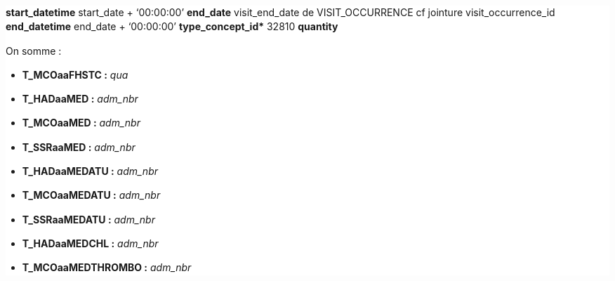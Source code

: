 </li>
</ul></th>
<th></th>
<th></th>
<th></th>
</tr>
<tr class="odd">
<th><strong>start_datetime</strong></th>
<th>start_date + ‘00:00:00’</th>
<th></th>
<th></th>
<th></th>
</tr>
<tr class="odd">
<th><strong>end_date</strong></th>
<th>visit_end_date de VISIT_OCCURRENCE</th>
<th colspan="2">cf jointure visit_occurrence_id</th>
<th></th>
</tr>
<tr class="odd">
<th><strong>end_datetime</strong></th>
<th>end_date + ‘00:00:00’</th>
<th></th>
<th></th>
<th></th>
</tr>
<tr class="odd">
<th><strong>type_concept_id*</strong></th>
<th>32810</th>
<th></th>
<th></th>
<th></th>
</tr>
<tr class="odd">
<th><strong>quantity</strong></th>
<th><p>On somme :</p>
<ul>
<li>
<p><strong>T_MCOaaFHSTC :</strong> <em>qua</em></p>
</li>
<li>
<p><strong>T_HADaaMED :</strong> <em>adm_nbr</em></p>
</li>
<li>
<p><strong>T_MCOaaMED :</strong> <em>adm_nbr</em></p>
</li>
<li>
<p><strong>T_SSRaaMED :</strong> <em>adm_nbr</em></p>
</li>
<li>
<p><strong>T_HADaaMEDATU :</strong> <em>adm_nbr</em></p>
</li>
<li>
<p><strong>T_MCOaaMEDATU :</strong> <em>adm_nbr</em></p>
</li>
<li>
<p><strong>T_SSRaaMEDATU :</strong> <em>adm_nbr</em></p>
</li>
<li>
<p><strong>T_HADaaMEDCHL :</strong> <em>adm_nbr</em></p>
</li>
<li>
<p><strong>T_MCOaaMEDTHROMBO :</strong> <em>adm_nbr</em></p>
</li>